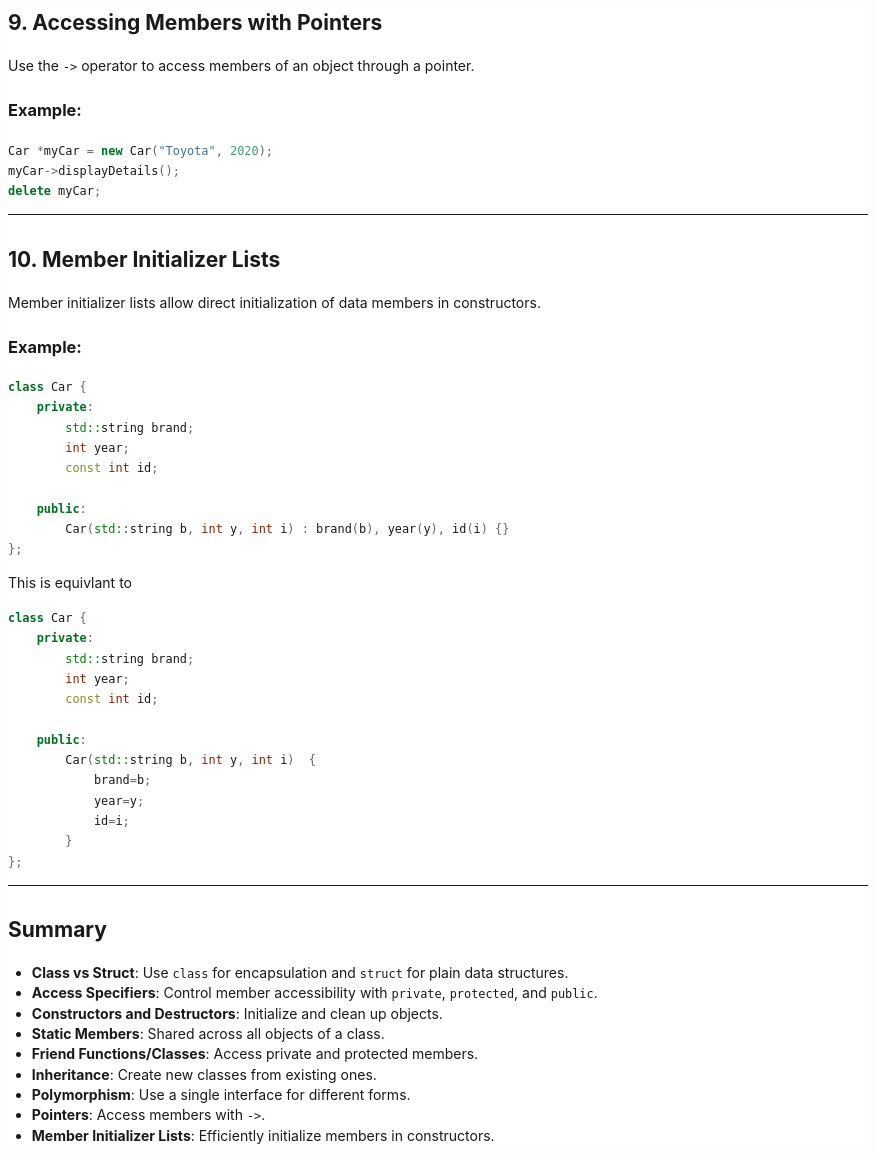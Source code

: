 
## 9. Accessing Members with Pointers

Use the `->` operator to access members of an object through a pointer.

### Example:
```cpp
Car *myCar = new Car("Toyota", 2020);
myCar->displayDetails();
delete myCar;
```

---

## 10. Member Initializer Lists

Member initializer lists allow direct initialization of data members in constructors.

### Example:
```cpp
class Car {
    private:
        std::string brand;
        int year;
        const int id;
        
    public:
        Car(std::string b, int y, int i) : brand(b), year(y), id(i) {}
};
```
This is equivlant to
```c++
class Car {
    private:
        std::string brand;
        int year;
        const int id;
        
    public:
        Car(std::string b, int y, int i)  {
            brand=b;
            year=y;
            id=i;
        }
};
```
---

## Summary

- **Class vs Struct**: Use `class` for encapsulation and `struct` for plain data structures.
- **Access Specifiers**: Control member accessibility with `private`, `protected`, and `public`.
- **Constructors and Destructors**: Initialize and clean up objects.
- **Static Members**: Shared across all objects of a class.
- **Friend Functions/Classes**: Access private and protected members.
- **Inheritance**: Create new classes from existing ones.
- **Polymorphism**: Use a single interface for different forms.
- **Pointers**: Access members with `->`.
- **Member Initializer Lists**: Efficiently initialize members in constructors.
